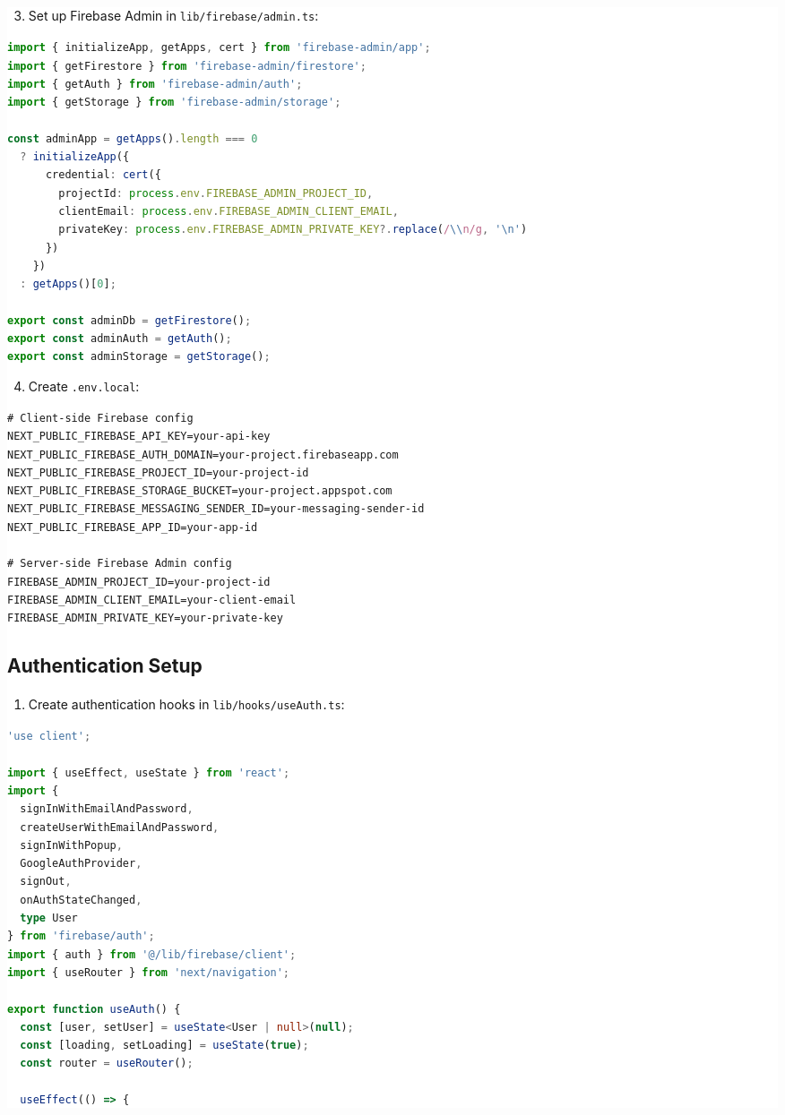 3. Set up Firebase Admin in `lib/firebase/admin.ts`:

```typescript
import { initializeApp, getApps, cert } from 'firebase-admin/app';
import { getFirestore } from 'firebase-admin/firestore';
import { getAuth } from 'firebase-admin/auth';
import { getStorage } from 'firebase-admin/storage';

const adminApp = getApps().length === 0
  ? initializeApp({
      credential: cert({
        projectId: process.env.FIREBASE_ADMIN_PROJECT_ID,
        clientEmail: process.env.FIREBASE_ADMIN_CLIENT_EMAIL,
        privateKey: process.env.FIREBASE_ADMIN_PRIVATE_KEY?.replace(/\\n/g, '\n')
      })
    })
  : getApps()[0];

export const adminDb = getFirestore();
export const adminAuth = getAuth();
export const adminStorage = getStorage();
```

4. Create `.env.local`:

```env
# Client-side Firebase config
NEXT_PUBLIC_FIREBASE_API_KEY=your-api-key
NEXT_PUBLIC_FIREBASE_AUTH_DOMAIN=your-project.firebaseapp.com
NEXT_PUBLIC_FIREBASE_PROJECT_ID=your-project-id
NEXT_PUBLIC_FIREBASE_STORAGE_BUCKET=your-project.appspot.com
NEXT_PUBLIC_FIREBASE_MESSAGING_SENDER_ID=your-messaging-sender-id
NEXT_PUBLIC_FIREBASE_APP_ID=your-app-id

# Server-side Firebase Admin config
FIREBASE_ADMIN_PROJECT_ID=your-project-id
FIREBASE_ADMIN_CLIENT_EMAIL=your-client-email
FIREBASE_ADMIN_PRIVATE_KEY=your-private-key
```

## Authentication Setup

1. Create authentication hooks in `lib/hooks/useAuth.ts`:

```typescript
'use client';

import { useEffect, useState } from 'react';
import {
  signInWithEmailAndPassword,
  createUserWithEmailAndPassword,
  signInWithPopup,
  GoogleAuthProvider,
  signOut,
  onAuthStateChanged,
  type User
} from 'firebase/auth';
import { auth } from '@/lib/firebase/client';
import { useRouter } from 'next/navigation';

export function useAuth() {
  const [user, setUser] = useState<User | null>(null);
  const [loading, setLoading] = useState(true);
  const router = useRouter();

  useEffect(() => {
```